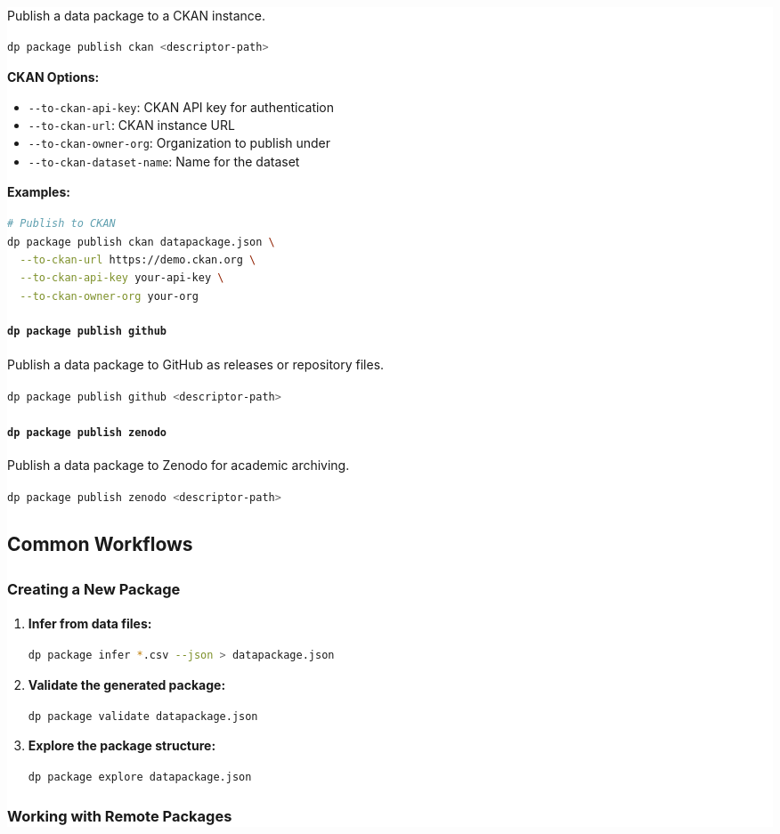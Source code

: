 Publish a data package to a CKAN instance.

```bash
dp package publish ckan <descriptor-path>
```

**CKAN Options:**
- `--to-ckan-api-key`: CKAN API key for authentication
- `--to-ckan-url`: CKAN instance URL
- `--to-ckan-owner-org`: Organization to publish under
- `--to-ckan-dataset-name`: Name for the dataset

**Examples:**
```bash
# Publish to CKAN
dp package publish ckan datapackage.json \
  --to-ckan-url https://demo.ckan.org \
  --to-ckan-api-key your-api-key \
  --to-ckan-owner-org your-org
```

#### `dp package publish github`

Publish a data package to GitHub as releases or repository files.

```bash
dp package publish github <descriptor-path>
```

#### `dp package publish zenodo`

Publish a data package to Zenodo for academic archiving.

```bash
dp package publish zenodo <descriptor-path>
```

## Common Workflows

### Creating a New Package

1. **Infer from data files:**
   ```bash
   dp package infer *.csv --json > datapackage.json
   ```

2. **Validate the generated package:**
   ```bash
   dp package validate datapackage.json
   ```

3. **Explore the package structure:**
   ```bash
   dp package explore datapackage.json
   ```

### Working with Remote Packages

